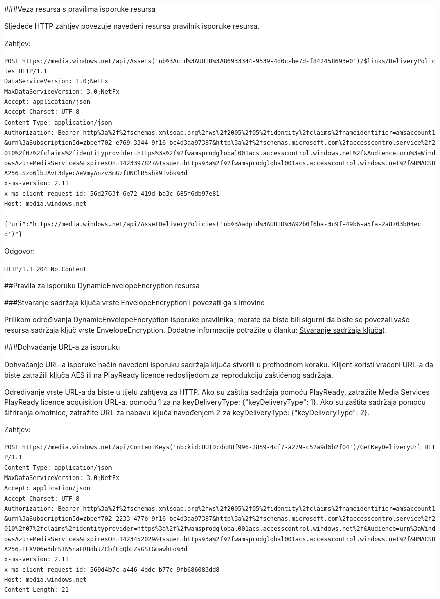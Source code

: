 ###<a id="link_asset_with_asset_delivery_policy"></a>Veza resursa s pravilima isporuke resursa

Sljedeće HTTP zahtjev povezuje navedeni resursa pravilnik isporuke resursa.

Zahtjev:

    POST https://media.windows.net/api/Assets('nb%3Acid%3AUUID%3A86933344-9539-4d0c-be7d-f842458693e0')/$links/DeliveryPolicies HTTP/1.1
    DataServiceVersion: 1.0;NetFx
    MaxDataServiceVersion: 3.0;NetFx
    Accept: application/json
    Accept-Charset: UTF-8
    Content-Type: application/json
    Authorization: Bearer http%3a%2f%2fschemas.xmlsoap.org%2fws%2f2005%2f05%2fidentity%2fclaims%2fnameidentifier=amsaccount1&urn%3aSubscriptionId=zbbef702-e769-3344-9f16-bc4d3aa97387&http%3a%2f%2fschemas.microsoft.com%2faccesscontrolservice%2f2010%2f07%2fclaims%2fidentityprovider=https%3a%2f%2fwamsprodglobal001acs.accesscontrol.windows.net%2f&Audience=urn%3aWindowsAzureMediaServices&ExpiresOn=1423397827&Issuer=https%3a%2f%2fwamsprodglobal001acs.accesscontrol.windows.net%2f&HMACSHA256=Szo6lbJAvL3dyecAeVmyAnzv3mGzfUNClR5shk9Ivbk%3d
    x-ms-version: 2.11
    x-ms-client-request-id: 56d2763f-6e72-419d-ba3c-685f6db97e81
    Host: media.windows.net
    
    {"uri":"https://media.windows.net/api/AssetDeliveryPolicies('nb%3Aadpid%3AUUID%3A92b0f6ba-3c9f-49b6-a5fa-2a8703b04ecd')"}

Odgovor:

    HTTP/1.1 204 No Content


##<a name="dynamicenvelopeencryption-asset-delivery-policy"></a>Pravila za isporuku DynamicEnvelopeEncryption resursa 

###<a name="create-content-key-of-the-envelopeencryption-type-and-link-it-to-the-asset"></a>Stvaranje sadržaja ključa vrste EnvelopeEncryption i povezati ga s imovine

Prilikom određivanja DynamicEnvelopeEncryption isporuke pravilnika, morate da biste bili sigurni da biste se povezali vaše resursa sadržaja ključ vrste EnvelopeEncryption. Dodatne informacije potražite u članku: [Stvaranje sadržaja ključa](media-services-rest-create-contentkey.md)).


###<a id="get_delivery_url"></a>Dohvaćanje URL-a za isporuku

Dohvaćanje URL-a isporuke način navedeni isporuku sadržaja ključa stvorili u prethodnom koraku. Klijent koristi vraćeni URL-a da biste zatražili ključa AES ili na PlayReady licence redoslijedom za reprodukciju zaštićenog sadržaja.

Određivanje vrste URL-a da biste u tijelu zahtjeva za HTTP. Ako su zaštita sadržaja pomoću PlayReady, zatražite Media Services PlayReady licence acquisition URL-a, pomoću 1 za na keyDeliveryType: {"keyDeliveryType": 1}. Ako su zaštita sadržaja pomoću šifriranja omotnice, zatražite URL za nabavu ključa navođenjem 2 za keyDeliveryType: {"keyDeliveryType": 2}.

Zahtjev:
    
    POST https://media.windows.net/api/ContentKeys('nb:kid:UUID:dc88f996-2859-4cf7-a279-c52a9d6b2f04')/GetKeyDeliveryUrl HTTP/1.1
    Content-Type: application/json
    MaxDataServiceVersion: 3.0;NetFx
    Accept: application/json
    Accept-Charset: UTF-8
    Authorization: Bearer http%3a%2f%2fschemas.xmlsoap.org%2fws%2f2005%2f05%2fidentity%2fclaims%2fnameidentifier=amsaccount1&urn%3aSubscriptionId=zbbef702-2233-477b-9f16-bc4d3aa97387&http%3a%2f%2fschemas.microsoft.com%2faccesscontrolservice%2f2010%2f07%2fclaims%2fidentityprovider=https%3a%2f%2fwamsprodglobal001acs.accesscontrol.windows.net%2f&Audience=urn%3aWindowsAzureMediaServices&ExpiresOn=1423452029&Issuer=https%3a%2f%2fwamsprodglobal001acs.accesscontrol.windows.net%2f&HMACSHA256=IEXV06e3drSIN5naFRBdhJZCbfEqQbFZsGSIGmawhEo%3d
    x-ms-version: 2.11
    x-ms-client-request-id: 569d4b7c-a446-4edc-b77c-9fb686083dd8
    Host: media.windows.net
    Content-Length: 21